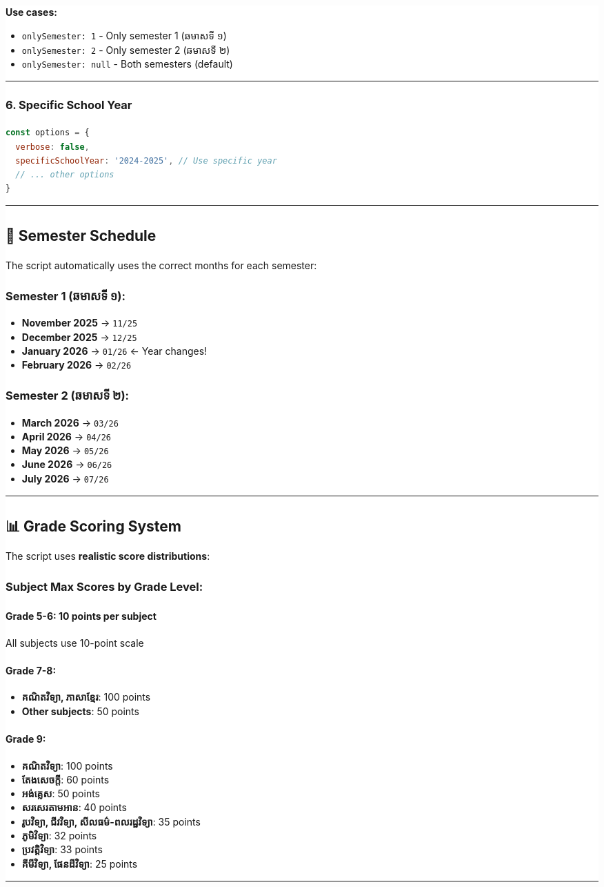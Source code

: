 **Use cases:**
- `onlySemester: 1` - Only semester 1 (ឆមាសទី ១)
- `onlySemester: 2` - Only semester 2 (ឆមាសទី ២)
- `onlySemester: null` - Both semesters (default)

---

### 6. **Specific School Year**
```javascript
const options = {
  verbose: false,
  specificSchoolYear: '2024-2025', // Use specific year
  // ... other options
}
```

---

## 📅 Semester Schedule

The script automatically uses the correct months for each semester:

### Semester 1 (ឆមាសទី ១):
- **November 2025** → `11/25`
- **December 2025** → `12/25`
- **January 2026** → `01/26` ← Year changes!
- **February 2026** → `02/26`

### Semester 2 (ឆមាសទី ២):
- **March 2026** → `03/26`
- **April 2026** → `04/26`
- **May 2026** → `05/26`
- **June 2026** → `06/26`
- **July 2026** → `07/26`

---

## 📊 Grade Scoring System

The script uses **realistic score distributions**:

### Subject Max Scores by Grade Level:

#### Grade 5-6: **10 points per subject**
All subjects use 10-point scale

#### Grade 7-8:
- **គណិតវិទ្យា, ភាសាខ្មែរ**: 100 points
- **Other subjects**: 50 points

#### Grade 9:
- **គណិតវិទ្យា**: 100 points
- **តែងសេចក្តី**: 60 points
- **អង់គ្លេស**: 50 points
- **សរសេរតាមអាន**: 40 points
- **រូបវិទ្យា, ជីវវិទ្យា, សីលធម៌-ពលរដ្ឋវិទ្យា**: 35 points
- **ភូមិវិទ្យា**: 32 points
- **ប្រវត្តិវិទ្យា**: 33 points
- **គីមីវិទ្យា, ផែនដីវិទ្យា**: 25 points

---
